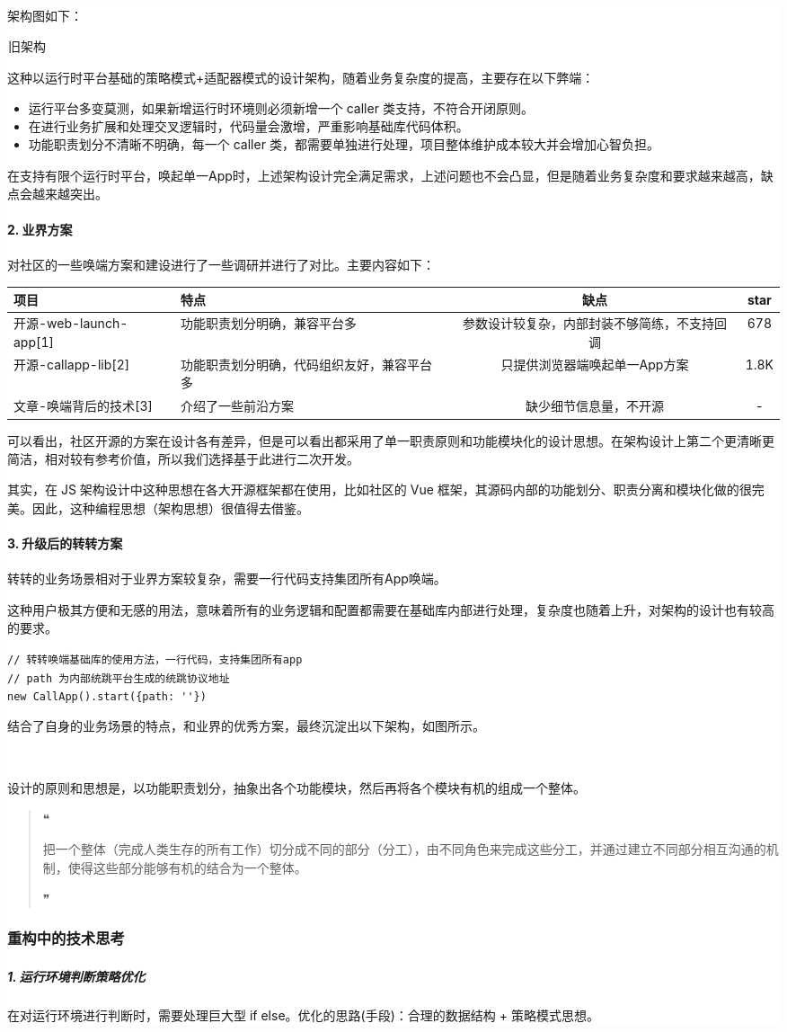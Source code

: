 架构图如下：

![图片](data:image/gif;base64,iVBORw0KGgoAAAANSUhEUgAAAAEAAAABCAYAAAAfFcSJAAAADUlEQVQImWNgYGBgAAAABQABh6FO1AAAAABJRU5ErkJggg==)旧架构

这种以运行时平台基础的策略模式+适配器模式的设计架构，随着业务复杂度的提高，主要存在以下弊端：

- 运行平台多变莫测，如果新增运行时环境则必须新增一个 caller 类支持，不符合开闭原则。
- 在进行业务扩展和处理交叉逻辑时，代码量会激增，严重影响基础库代码体积。
- 功能职责划分不清晰不明确，每一个 caller 类，都需要单独进行处理，项目整体维护成本较大并会增加心智负担。

在支持有限个运行时平台，唤起单一App时，上述架构设计完全满足需求，上述问题也不会凸显，但是随着业务复杂度和要求越来越高，缺点会越来越突出。

#### 2. 业界方案

对社区的一些唤端方案和建设进行了一些调研并进行了对比。主要内容如下：

| 项目                   | 特点                                       |                     缺点                     | star |
| :--------------------- | :----------------------------------------- | :------------------------------------------: | :--: |
| 开源-web-launch-app[1] | 功能职责划分明确，兼容平台多               | 参数设计较复杂，内部封装不够简练，不支持回调 | 678  |
| 开源-callapp-lib[2]    | 功能职责划分明确，代码组织友好，兼容平台多 |        只提供浏览器端唤起单一App方案         | 1.8K |
| 文章-唤端背后的技术[3] | 介绍了一些前沿方案                         |            缺少细节信息量，不开源            |  -   |

可以看出，社区开源的方案在设计各有差异，但是可以看出都采用了单一职责原则和功能模块化的设计思想。在架构设计上第二个更清晰更简洁，相对较有参考价值，所以我们选择基于此进行二次开发。

其实，在 JS 架构设计中这种思想在各大开源框架都在使用，比如社区的 Vue 框架，其源码内部的功能划分、职责分离和模块化做的很完美。因此，这种编程思想（架构思想）很值得去借鉴。

#### 3. 升级后的转转方案

转转的业务场景相对于业界方案较复杂，需要一行代码支持集团所有App唤端。

这种用户极其方便和无感的用法，意味着所有的业务逻辑和配置都需要在基础库内部进行处理，复杂度也随着上升，对架构的设计也有较高的要求。

```
// 转转唤端基础库的使用方法，一行代码，支持集团所有app
// path 为内部统跳平台生成的统跳协议地址
new CallApp().start({path: ''})
```

结合了自身的业务场景的特点，和业界的优秀方案，最终沉淀出以下架构，如图所示。

![图片](data:image/gif;base64,iVBORw0KGgoAAAANSUhEUgAAAAEAAAABCAYAAAAfFcSJAAAADUlEQVQImWNgYGBgAAAABQABh6FO1AAAAABJRU5ErkJggg==)

设计的原则和思想是，以功能职责划分，抽象出各个功能模块，然后再将各个模块有机的组成一个整体。

> ❝
>
> 把一个整体（完成人类生存的所有工作）切分成不同的部分（分工），由不同角色来完成这些分工，并通过建立不同部分相互沟通的机制，使得这些部分能够有机的结合为一个整体。
>
> ❞

### 重构中的技术思考

##### 1. 运行环境判断策略优化

在对运行环境进行判断时，需要处理巨大型 if else。优化的思路(手段)：合理的数据结构 + 策略模式思想。
